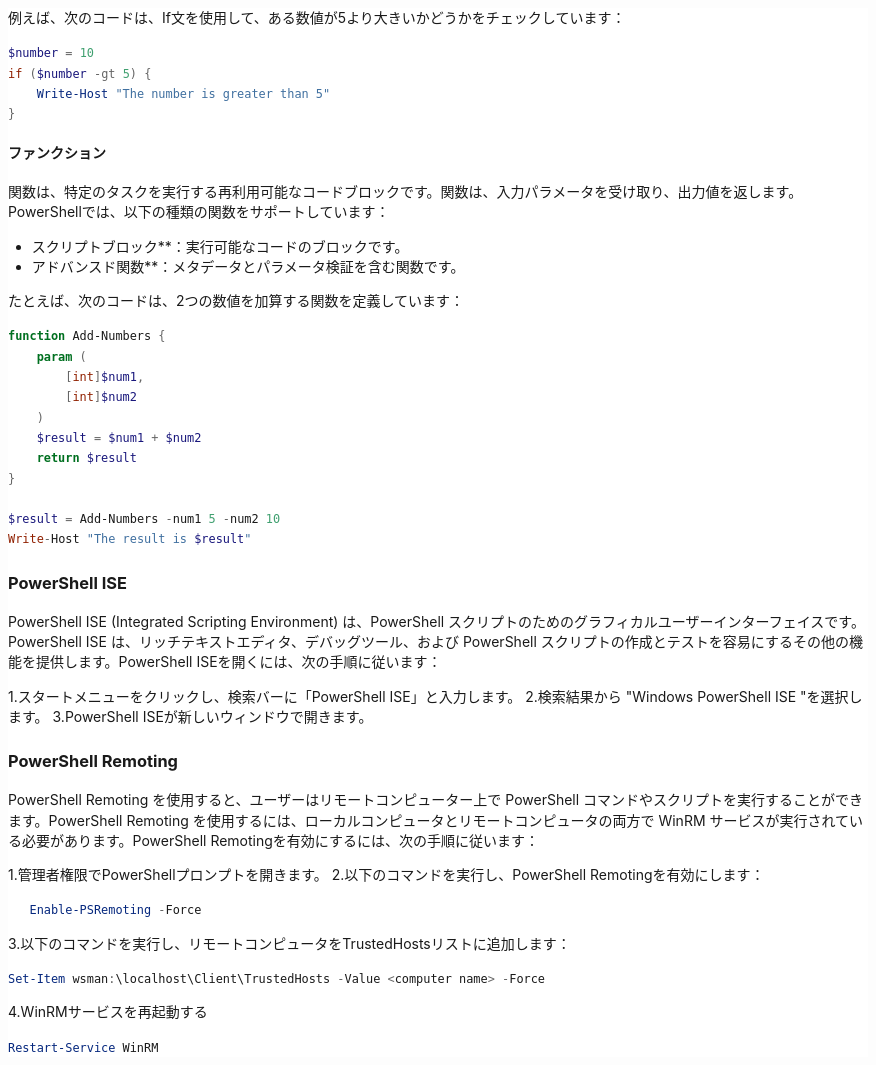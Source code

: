 例えば、次のコードは、If文を使用して、ある数値が5より大きいかどうかをチェックしています：

```powershell
$number = 10
if ($number -gt 5) {
    Write-Host "The number is greater than 5"
}
```
#### ファンクション
関数は、特定のタスクを実行する再利用可能なコードブロックです。関数は、入力パラメータを受け取り、出力値を返します。PowerShellでは、以下の種類の関数をサポートしています：

- スクリプトブロック**：実行可能なコードのブロックです。
- アドバンスド関数**：メタデータとパラメータ検証を含む関数です。

たとえば、次のコードは、2つの数値を加算する関数を定義しています：
```powershell
function Add-Numbers {
    param (
        [int]$num1,
        [int]$num2
    )
    $result = $num1 + $num2
    return $result
}

$result = Add-Numbers -num1 5 -num2 10
Write-Host "The result is $result"
```
### PowerShell ISE
PowerShell ISE (Integrated Scripting Environment) は、PowerShell スクリプトのためのグラフィカルユーザーインターフェイスです。PowerShell ISE は、リッチテキストエディタ、デバッグツール、および PowerShell スクリプトの作成とテストを容易にするその他の機能を提供します。PowerShell ISEを開くには、次の手順に従います：

1.スタートメニューをクリックし、検索バーに「PowerShell ISE」と入力します。
2.検索結果から "Windows PowerShell ISE "を選択します。
3.PowerShell ISEが新しいウィンドウで開きます。

### PowerShell Remoting
PowerShell Remoting を使用すると、ユーザーはリモートコンピューター上で PowerShell コマンドやスクリプトを実行することができます。PowerShell Remoting を使用するには、ローカルコンピュータとリモートコンピュータの両方で WinRM サービスが実行されている必要があります。PowerShell Remotingを有効にするには、次の手順に従います：

1.管理者権限でPowerShellプロンプトを開きます。
2.以下のコマンドを実行し、PowerShell Remotingを有効にします：
```powershell
   Enable-PSRemoting -Force
```
3.以下のコマンドを実行し、リモートコンピュータをTrustedHostsリストに追加します：
```powershell
Set-Item wsman:\localhost\Client\TrustedHosts -Value <computer name> -Force
```
4.WinRMサービスを再起動する
```powershell
Restart-Service WinRM
```
